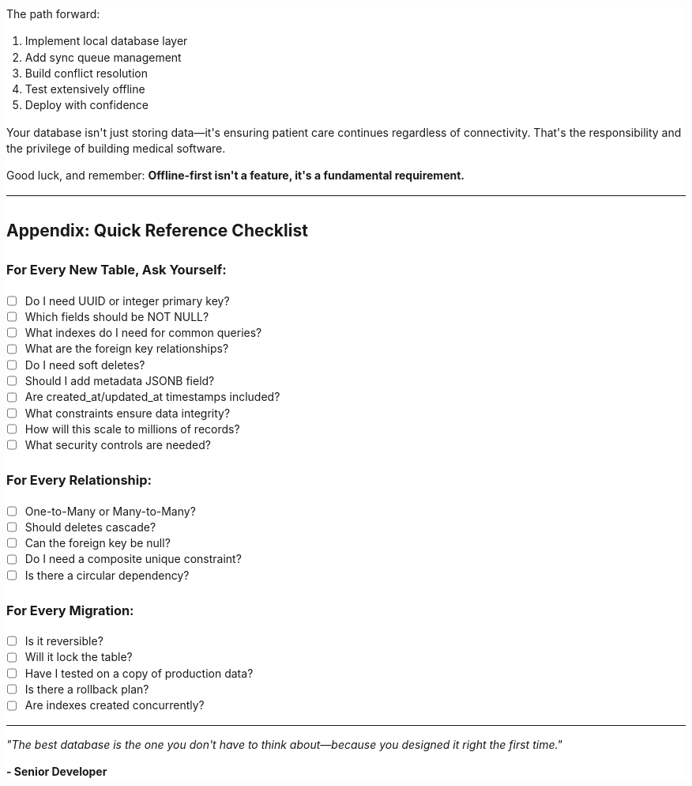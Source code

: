 The path forward:
1. Implement local database layer
2. Add sync queue management
3. Build conflict resolution
4. Test extensively offline
5. Deploy with confidence

Your database isn't just storing data—it's ensuring patient care continues regardless of connectivity. That's the responsibility and the privilege of building medical software.

Good luck, and remember: **Offline-first isn't a feature, it's a fundamental requirement.**

---

## Appendix: Quick Reference Checklist

### For Every New Table, Ask Yourself:
- [ ] Do I need UUID or integer primary key?
- [ ] Which fields should be NOT NULL?
- [ ] What indexes do I need for common queries?
- [ ] What are the foreign key relationships?
- [ ] Do I need soft deletes?
- [ ] Should I add metadata JSONB field?
- [ ] Are created_at/updated_at timestamps included?
- [ ] What constraints ensure data integrity?
- [ ] How will this scale to millions of records?
- [ ] What security controls are needed?

### For Every Relationship:
- [ ] One-to-Many or Many-to-Many?
- [ ] Should deletes cascade?
- [ ] Can the foreign key be null?
- [ ] Do I need a composite unique constraint?
- [ ] Is there a circular dependency?

### For Every Migration:
- [ ] Is it reversible?
- [ ] Will it lock the table?
- [ ] Have I tested on a copy of production data?
- [ ] Is there a rollback plan?
- [ ] Are indexes created concurrently?

---

*"The best database is the one you don't have to think about—because you designed it right the first time."*

**- Senior Developer**